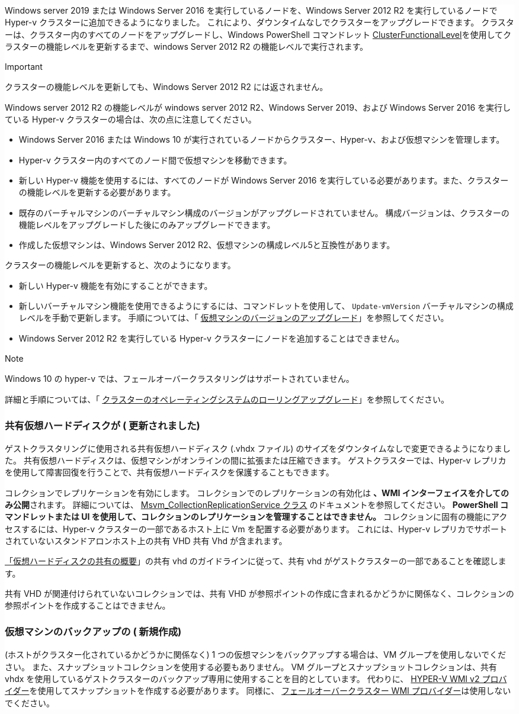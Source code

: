 Windows server 2019 または Windows Server 2016 を実行しているノードを、Windows Server 2012 R2 を実行しているノードで Hyper-v クラスターに追加できるようになりました。 これにより、ダウンタイムなしでクラスターをアップグレードできます。 クラスターは、クラスター内のすべてのノードをアップグレードし、Windows PowerShell コマンドレット [ClusterFunctionalLevel](/powershell/module/failoverclusters/Update-ClusterFunctionalLevel)を使用してクラスターの機能レベルを更新するまで、windows Server 2012 R2 の機能レベルで実行されます。

> [!IMPORTANT]
> クラスターの機能レベルを更新しても、Windows Server 2012 R2 には返されません。

Windows server 2012 R2 の機能レベルが windows server 2012 R2、Windows Server 2019、および Windows Server 2016 を実行している Hyper-v クラスターの場合は、次の点に注意してください。

-   Windows Server 2016 または Windows 10 が実行されているノードからクラスター、Hyper-v、および仮想マシンを管理します。

-   Hyper-v クラスター内のすべてのノード間で仮想マシンを移動できます。

-   新しい Hyper-v 機能を使用するには、すべてのノードが Windows Server 2016 を実行している必要があります。また、クラスターの機能レベルを更新する必要があります。

-   既存のバーチャルマシンのバーチャルマシン構成のバージョンがアップグレードされていません。 構成バージョンは、クラスターの機能レベルをアップグレードした後にのみアップグレードできます。

-   作成した仮想マシンは、Windows Server 2012 R2、仮想マシンの構成レベル5と互換性があります。

クラスターの機能レベルを更新すると、次のようになります。

-   新しい Hyper-v 機能を有効にすることができます。

-   新しいバーチャルマシン機能を使用できるようにするには、コマンドレットを使用して、 `Update-vmVersion` バーチャルマシンの構成レベルを手動で更新します。 手順については、「 [仮想マシンのバージョンのアップグレード](deploy/Upgrade-virtual-machine-version-in-Hyper-V-on-Windows-or-Windows-Server.md)」を参照してください。
-   Windows Server 2012 R2 を実行している Hyper-v クラスターにノードを追加することはできません。

> [!NOTE]
> Windows 10 の hyper-v では、フェールオーバークラスタリングはサポートされていません。

詳細と手順については、「 [クラスターのオペレーティングシステムのローリングアップグレード](https://technet.microsoft.com/library/dn850430.aspx)」を参照してください。

### <a name="shared-virtual-hard-disks-updated"></a>共有仮想ハードディスクが \( 更新されました\)
ゲストクラスタリングに使用される共有仮想ハードディスク (.vhdx ファイル) のサイズをダウンタイムなしで変更できるようになりました。 共有仮想ハードディスクは、仮想マシンがオンラインの間に拡張または圧縮できます。 ゲストクラスターでは、Hyper-v レプリカを使用して障害回復を行うことで、共有仮想ハードディスクを保護することもできます。

コレクションでレプリケーションを有効にします。 コレクションでのレプリケーションの有効化は **、WMI インターフェイスを介してのみ公開**されます。 詳細については、 [Msvm_CollectionReplicationService クラス](/previous-versions/windows/desktop/clushyperv/msvm-collectionreplicationservice) のドキュメントを参照してください。 **PowerShell コマンドレットまたは UI を使用して、コレクションのレプリケーションを管理することはできません。** コレクションに固有の機能にアクセスするには、Hyper-v クラスターの一部であるホスト上に Vm を配置する必要があります。 これには、Hyper-v レプリカでサポートされていないスタンドアロンホスト上の共有 VHD 共有 Vhd が含まれます。

[「仮想ハードディスクの共有の概要](/previous-versions/windows/it-pro/windows-server-2012-R2-and-2012/dn281956(v=ws.11))」の共有 vhd のガイドラインに従って、共有 vhd がゲストクラスターの一部であることを確認します。

共有 VHD が関連付けられていないコレクションでは、共有 VHD が参照ポイントの作成に含まれるかどうかに関係なく、コレクションの参照ポイントを作成することはできません。

### <a name="virtual-machine-backupnew"></a>仮想マシンのバックアップの \( 新規作成\)

(ホストがクラスター化されているかどうかに関係なく) 1 つの仮想マシンをバックアップする場合は、VM グループを使用しないでください。  また、スナップショットコレクションを使用する必要もありません。 VM グループとスナップショットコレクションは、共有 vhdx を使用しているゲストクラスターのバックアップ専用に使用することを目的としています。 代わりに、 [HYPER-V WMI v2 プロバイダー](/windows/win32/hyperv_v2/windows-virtualization-portal)を使用してスナップショットを作成する必要があります。 同様に、 [フェールオーバークラスター WMI プロバイダー](/previous-versions/windows/desktop/clushyperv/failover-clustering-hyper-v-wmi-provider-portal)は使用しないでください。
